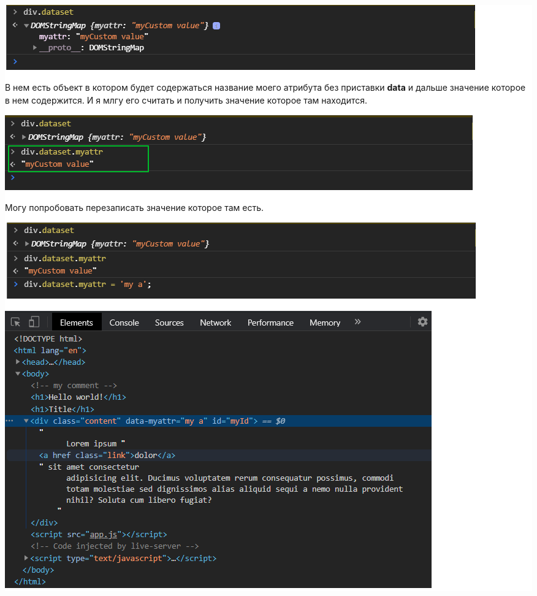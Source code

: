 ![](img/024.png)

В нем есть объект в котором будет содержаться название моего атрибута без приставки **data** и дальше значение которое в нем содержится. И я млгу его считать и получить значение которое там находится.

![](img/025.png)

Могу попробовать перезаписать значение которое там есть.

![](img/026.png)

![](img/027.png)
